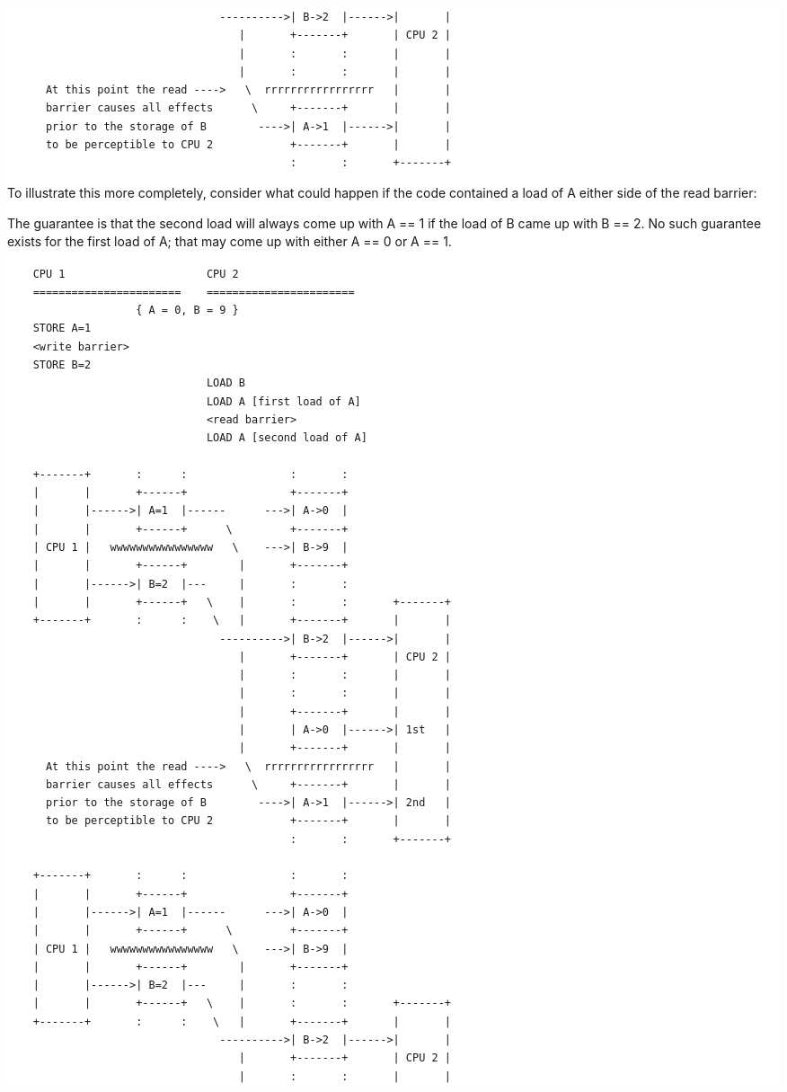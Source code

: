 ```shell
                                 ---------->| B->2  |------>|       |
                                    |       +-------+       | CPU 2 |
                                    |       :       :       |       |
                                    |       :       :       |       |
      At this point the read ---->   \  rrrrrrrrrrrrrrrrr   |       |
      barrier causes all effects      \     +-------+       |       |
      prior to the storage of B        ---->| A->1  |------>|       |
      to be perceptible to CPU 2            +-------+       |       |
                                            :       :       +-------+
```

To illustrate this more completely, consider what could happen if the code
contained a load of A either side of the read barrier:

The guarantee is that the second load will always come up with A == 1 if the
load of B came up with B == 2.  No such guarantee exists for the first load of
A; that may come up with either A == 0 or A == 1.

```shell
    CPU 1                      CPU 2
    =======================    =======================
                    { A = 0, B = 9 }
    STORE A=1
    <write barrier>
    STORE B=2
                               LOAD B
                               LOAD A [first load of A]
                               <read barrier>
                               LOAD A [second load of A]

    +-------+       :      :                :       :
    |       |       +------+                +-------+
    |       |------>| A=1  |------      --->| A->0  |
    |       |       +------+      \         +-------+
    | CPU 1 |   wwwwwwwwwwwwwwww   \    --->| B->9  |
    |       |       +------+        |       +-------+
    |       |------>| B=2  |---     |       :       :
    |       |       +------+   \    |       :       :       +-------+
    +-------+       :      :    \   |       +-------+       |       |
                                 ---------->| B->2  |------>|       |
                                    |       +-------+       | CPU 2 |
                                    |       :       :       |       |
                                    |       :       :       |       |
                                    |       +-------+       |       |
                                    |       | A->0  |------>| 1st   |
                                    |       +-------+       |       |
      At this point the read ---->   \  rrrrrrrrrrrrrrrrr   |       |
      barrier causes all effects      \     +-------+       |       |
      prior to the storage of B        ---->| A->1  |------>| 2nd   |
      to be perceptible to CPU 2            +-------+       |       |
                                            :       :       +-------+

    +-------+       :      :                :       :
    |       |       +------+                +-------+
    |       |------>| A=1  |------      --->| A->0  |
    |       |       +------+      \         +-------+
    | CPU 1 |   wwwwwwwwwwwwwwww   \    --->| B->9  |
    |       |       +------+        |       +-------+
    |       |------>| B=2  |---     |       :       :
    |       |       +------+   \    |       :       :       +-------+
    +-------+       :      :    \   |       +-------+       |       |
                                 ---------->| B->2  |------>|       |
                                    |       +-------+       | CPU 2 |
                                    |       :       :       |       |
```